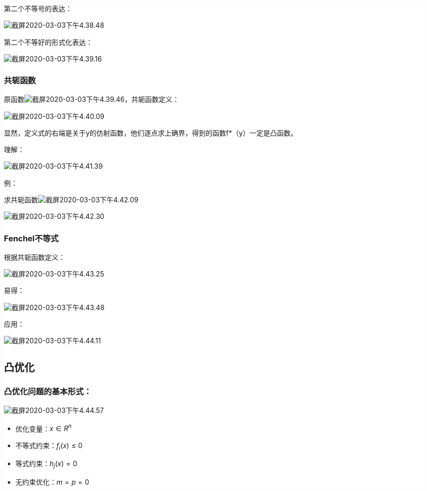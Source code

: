 第二个不等号的表达：

![截屏2020-03-03下午4.38.48](https://img.wush.cc/16311026293208.png?imageView2/0/format/webp/q/80)

第二个不等好的形式化表达：

![截屏2020-03-03下午4.39.16](https://img.wush.cc/16311026293278.png?imageView2/0/format/webp/q/80)

### 共轭函数

原函数![截屏2020-03-03下午4.39.46](https://img.wush.cc/16311026293350.png?imageView2/0/format/webp/q/80)，共轭函数定义：

![截屏2020-03-03下午4.40.09](https://img.wush.cc/16311026293425.png?imageView2/0/format/webp/q/80)

显然，定义式的右端是关于y的仿射函数，他们逐点求上确界，得到的函数f\*（y）一定是凸函数。

理解：

![截屏2020-03-03下午4.41.39](https://img.wush.cc/16311026293497.png?imageView2/0/format/webp/q/80)

例：

求共轭函数![截屏2020-03-03下午4.42.09](https://img.wush.cc/16311026293572.png?imageView2/0/format/webp/q/80)

![截屏2020-03-03下午4.42.30](https://img.wush.cc/16311026293650.png?imageView2/0/format/webp/q/80)

### Fenchel不等式

根据共轭函数定义：

![截屏2020-03-03下午4.43.25](https://img.wush.cc/16311026293725.png?imageView2/0/format/webp/q/80)

易得：

![截屏2020-03-03下午4.43.48](https://img.wush.cc/16311026293822.png?imageView2/0/format/webp/q/80)

应用：

![截屏2020-03-03下午4.44.11](https://img.wush.cc/16311026293916.png?imageView2/0/format/webp/q/80)

## 凸优化

### 凸优化问题的基本形式：

![截屏2020-03-03下午4.44.57](https://img.wush.cc/16311026294015.png?imageView2/0/format/webp/q/80)

* 优化变量：$x \in R^n$

* 不等式约束：$f_i(x)\le0$

* 等式约束：$h_j(x)=0$

* 无约束优化：$m=p=0$
